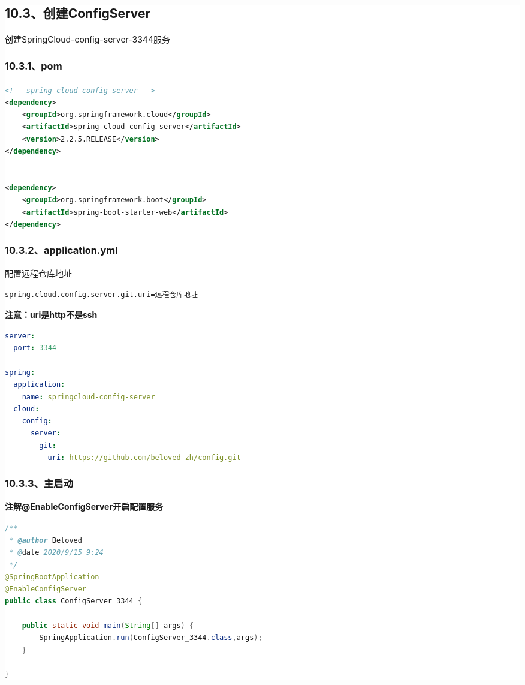 ## 10.3、创建ConfigServer

创建SpringCloud-config-server-3344服务

### 10.3.1、pom

```xml
<!-- spring-cloud-config-server -->
<dependency>
    <groupId>org.springframework.cloud</groupId>
    <artifactId>spring-cloud-config-server</artifactId>
    <version>2.2.5.RELEASE</version>
</dependency>


<dependency>
    <groupId>org.springframework.boot</groupId>
    <artifactId>spring-boot-starter-web</artifactId>
</dependency>
```

### 10.3.2、application.yml

配置远程仓库地址

`spring.cloud.config.server.git.uri=远程仓库地址`

**注意：uri是http不是ssh**

```yaml
server:
  port: 3344

spring:
  application:
    name: springcloud-config-server
  cloud:
    config:
      server:
        git:
          uri: https://github.com/beloved-zh/config.git
```

### 10.3.3、主启动

**注解@EnableConfigServer开启配置服务**

```java
/**
 * @author Beloved
 * @date 2020/9/15 9:24
 */
@SpringBootApplication
@EnableConfigServer
public class ConfigServer_3344 {

    public static void main(String[] args) {
        SpringApplication.run(ConfigServer_3344.class,args);
    }

}
```
